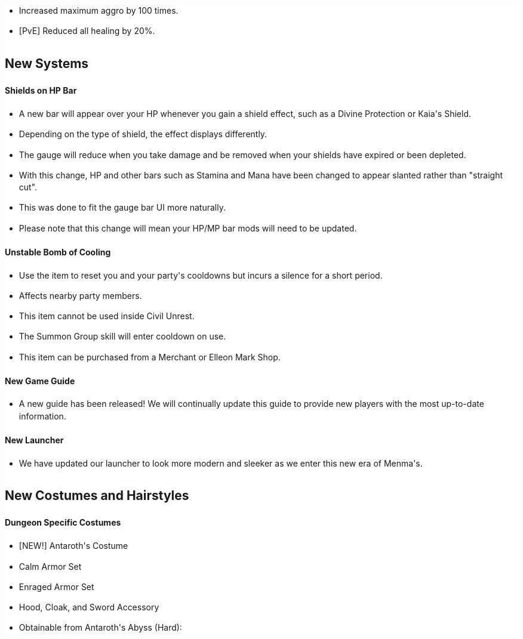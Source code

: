 -   Increased maximum aggro by 100 times.

-   [PvE] Reduced all healing by 20%.

New Systems
-----------

#### Shields on HP Bar

-   A new bar will appear over your HP whenever you gain a shield effect, such as a Divine Protection or Kaia's Shield.

-   Depending on the type of shield, the effect displays differently.

-   The gauge will reduce when you take damage and be removed when your shields have expired or been depleted.

-   With this change, HP and other bars such as Stamina and Mana have been changed to appear slanted rather than "straight cut".

-   This was done to fit the gauge bar UI more naturally.

-   Please note that this change will mean your HP/MP bar mods will need to be updated.

#### Unstable Bomb of Cooling

-   Use the item to reset you and your party's cooldowns but incurs a silence for a short period.

-   Affects nearby party members.

-   This item cannot be used inside Civil Unrest.

-   The Summon Group skill will enter cooldown on use.

-   This item can be purchased from a Merchant or Elleon Mark Shop.

#### New Game Guide

-   A new guide has been released! We will continually update this guide to provide new players with the most up-to-date information.

#### New Launcher

-   We have updated our launcher to look more modern and sleeker as we enter this new era of Menma's.

New Costumes and Hairstyles
---------------------------

#### Dungeon Specific Costumes

-   [NEW!] Antaroth's Costume

-   Calm Armor Set

-   Enraged Armor Set

-   Hood, Cloak, and Sword Accessory

-   Obtainable from Antaroth's Abyss (Hard):
